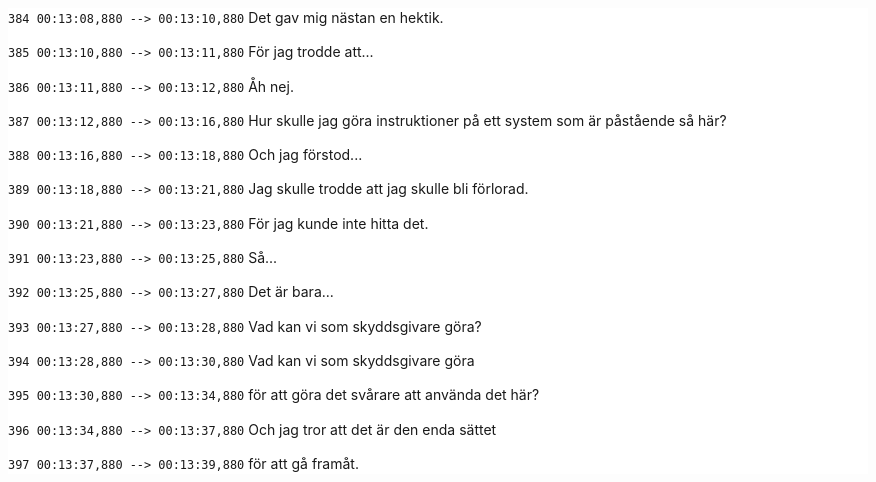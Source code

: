 

`384 00:13:08,880 --> 00:13:10,880`
Det gav mig nästan en hektik.



`385 00:13:10,880 --> 00:13:11,880`
För jag trodde att...



`386 00:13:11,880 --> 00:13:12,880`
Åh nej.



`387 00:13:12,880 --> 00:13:16,880`
Hur skulle jag göra instruktioner på ett system som är påstående så här?



`388 00:13:16,880 --> 00:13:18,880`
Och jag förstod...



`389 00:13:18,880 --> 00:13:21,880`
Jag skulle trodde att jag skulle bli förlorad.



`390 00:13:21,880 --> 00:13:23,880`
För jag kunde inte hitta det.



`391 00:13:23,880 --> 00:13:25,880`
Så...



`392 00:13:25,880 --> 00:13:27,880`
Det är bara...



`393 00:13:27,880 --> 00:13:28,880`
Vad kan vi som skyddsgivare göra?



`394 00:13:28,880 --> 00:13:30,880`
Vad kan vi som skyddsgivare göra



`395 00:13:30,880 --> 00:13:34,880`
för att göra det svårare att använda det här?



`396 00:13:34,880 --> 00:13:37,880`
Och jag tror att det är den enda sättet



`397 00:13:37,880 --> 00:13:39,880`
för att gå framåt.

